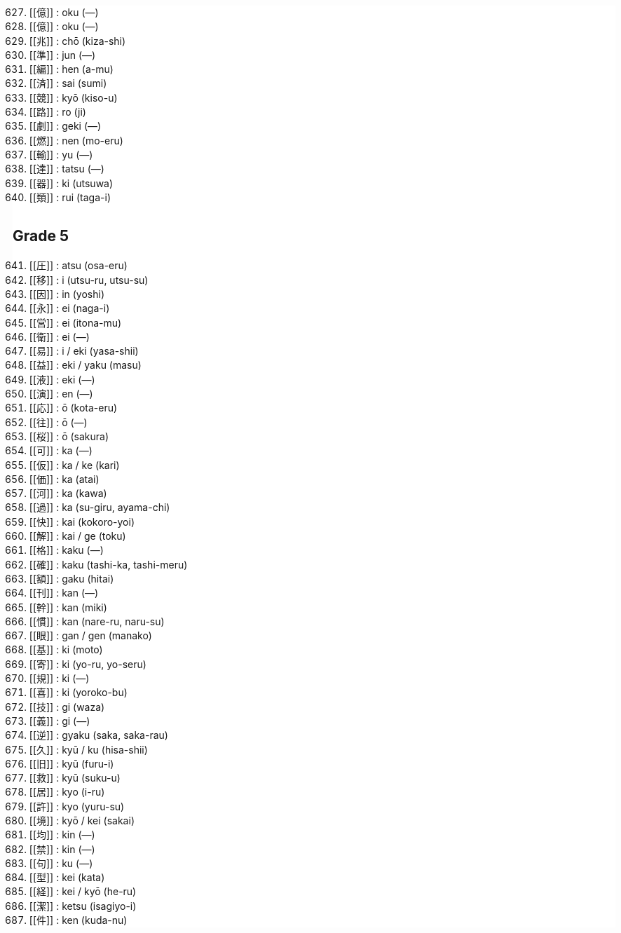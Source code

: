 627. [[億]] : oku (—)    
628. [[億]] : oku (—)    
629. [[兆]] : chō (kiza-shi)    
630. [[準]] : jun (—)    
631. [[編]] : hen (a-mu)    
632. [[済]] : sai (sumi)    
633. [[競]] : kyō (kiso-u)    
634. [[路]] : ro (ji)    
635. [[劇]] : geki (—)    
636. [[燃]] : nen (mo-eru)    
637. [[輸]] : yu (—)    
638. [[達]] : tatsu (—)    
639. [[器]] : ki (utsuwa)    
640. [[類]] : rui (taga-i)
## Grade 5
641. [[圧]] : atsu (osa-eru)    
642. [[移]] : i (utsu-ru, utsu-su)    
643. [[因]] : in (yoshi)    
644. [[永]] : ei (naga-i)    
645. [[営]] : ei (itona-mu)    
646. [[衛]] : ei (—)    
647. [[易]] : i / eki (yasa-shii)    
648. [[益]] : eki / yaku (masu)    
649. [[液]] : eki (—)    
650. [[演]] : en (—)    
651. [[応]] : ō (kota-eru)    
652. [[往]] : ō (—)    
653. [[桜]] : ō (sakura)    
654. [[可]] : ka (—)    
655. [[仮]] : ka / ke (kari)    
656. [[価]] : ka (atai)    
657. [[河]] : ka (kawa)    
658. [[過]] : ka (su-giru, ayama-chi)    
659. [[快]] : kai (kokoro-yoi)    
660. [[解]] : kai / ge (toku)    
661. [[格]] : kaku (—)    
662. [[確]] : kaku (tashi-ka, tashi-meru)    
663. [[額]] : gaku (hitai)    
664. [[刊]] : kan (—)    
665. [[幹]] : kan (miki)    
666. [[慣]] : kan (nare-ru, naru-su)    
667. [[眼]] : gan / gen (manako)   
668. [[基]] : ki (moto)    
669. [[寄]] : ki (yo-ru, yo-seru)    
670. [[規]] : ki (—)    
671. [[喜]] : ki (yoroko-bu)    
672. [[技]] : gi (waza)    
673. [[義]] : gi (—)    
674. [[逆]] : gyaku (saka, saka-rau)    
675. [[久]] : kyū / ku (hisa-shii)    
676. [[旧]] : kyū (furu-i)    
677. [[救]] : kyū (suku-u)    
678. [[居]] : kyo (i-ru)    
679. [[許]] : kyo (yuru-su)    
680. [[境]] : kyō / kei (sakai)    
681. [[均]] : kin (—)    
682. [[禁]] : kin (—)    
683. [[句]] : ku (—)    
684. [[型]] : kei (kata)    
685. [[経]] : kei / kyō (he-ru)    
686. [[潔]] : ketsu (isagiyo-i)    
687. [[件]] : ken (kuda-nu)    